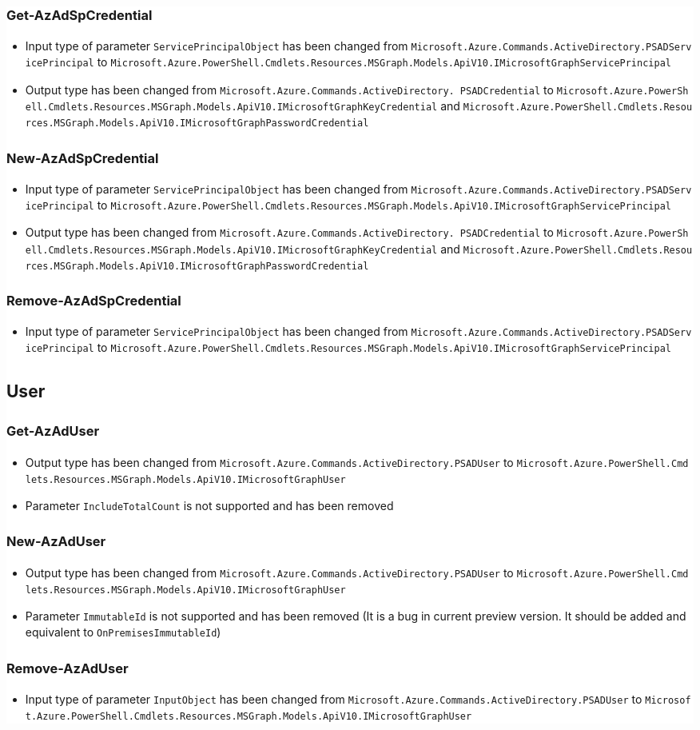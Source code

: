 ### Get-AzAdSpCredential

- Input type of parameter `ServicePrincipalObject` has been changed from
  `Microsoft.Azure.Commands.ActiveDirectory.PSADServicePrincipal` to
  `Microsoft.Azure.PowerShell.Cmdlets.Resources.MSGraph.Models.ApiV10.IMicrosoftGraphServicePrincipal`

- Output type has been changed from `Microsoft.Azure.Commands.ActiveDirectory. PSADCredential` to
  `Microsoft.Azure.PowerShell.Cmdlets.Resources.MSGraph.Models.ApiV10.IMicrosoftGraphKeyCredential`
  and `Microsoft.Azure.PowerShell.Cmdlets.Resources.MSGraph.Models.ApiV10.IMicrosoftGraphPasswordCredential`

### New-AzAdSpCredential

- Input type of parameter `ServicePrincipalObject` has been changed from
  `Microsoft.Azure.Commands.ActiveDirectory.PSADServicePrincipal` to
  `Microsoft.Azure.PowerShell.Cmdlets.Resources.MSGraph.Models.ApiV10.IMicrosoftGraphServicePrincipal`

- Output type has been changed from `Microsoft.Azure.Commands.ActiveDirectory. PSADCredential` to
  `Microsoft.Azure.PowerShell.Cmdlets.Resources.MSGraph.Models.ApiV10.IMicrosoftGraphKeyCredential`
  and `Microsoft.Azure.PowerShell.Cmdlets.Resources.MSGraph.Models.ApiV10.IMicrosoftGraphPasswordCredential`

### Remove-AzAdSpCredential

- Input type of parameter `ServicePrincipalObject` has been changed from
  `Microsoft.Azure.Commands.ActiveDirectory.PSADServicePrincipal` to
  `Microsoft.Azure.PowerShell.Cmdlets.Resources.MSGraph.Models.ApiV10.IMicrosoftGraphServicePrincipal`

## User

### Get-AzAdUser

- Output type has been changed from `Microsoft.Azure.Commands.ActiveDirectory.PSADUser` to
  `Microsoft.Azure.PowerShell.Cmdlets.Resources.MSGraph.Models.ApiV10.IMicrosoftGraphUser`

- Parameter `IncludeTotalCount` is not supported and has been removed

### New-AzAdUser

- Output type has been changed from `Microsoft.Azure.Commands.ActiveDirectory.PSADUser` to
  `Microsoft.Azure.PowerShell.Cmdlets.Resources.MSGraph.Models.ApiV10.IMicrosoftGraphUser`

- Parameter `ImmutableId` is not supported and has been removed (It is a bug in current preview
  version. It should be added and equivalent to `OnPremisesImmutableId`)

### Remove-AzAdUser

- Input type of parameter `InputObject` has been changed from
  `Microsoft.Azure.Commands.ActiveDirectory.PSADUser` to
  `Microsoft.Azure.PowerShell.Cmdlets.Resources.MSGraph.Models.ApiV10.IMicrosoftGraphUser`

